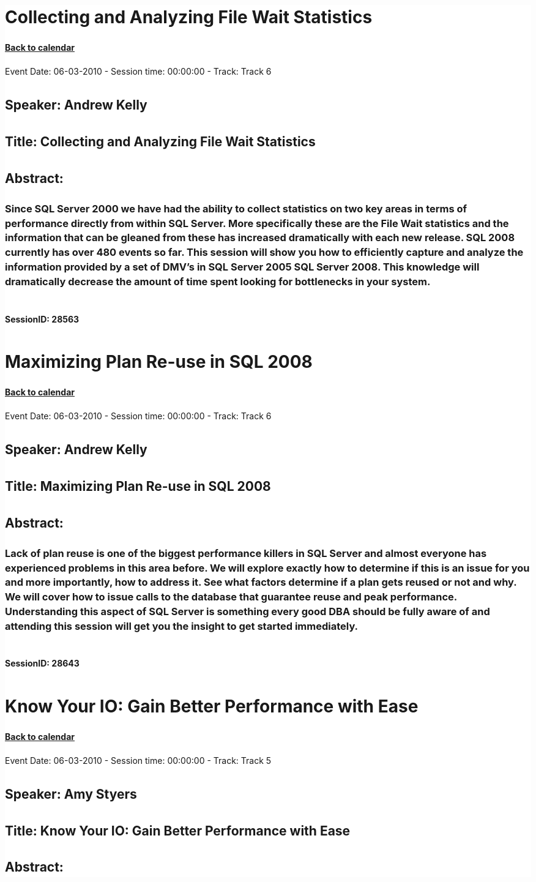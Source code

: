 # Collecting and Analyzing File  Wait Statistics
#### [Back to calendar](#SQLSaturday-#33---Charlotte-2010)
Event Date: 06-03-2010 - Session time: 00:00:00 - Track: Track 6
## Speaker: Andrew Kelly
## Title: Collecting and Analyzing File  Wait Statistics
## Abstract:
### Since SQL Server 2000 we have had the ability to collect statistics on two key areas in terms of performance directly from within SQL Server.  More specifically these are the File  Wait statistics and the information that can be gleaned from these has increased dramatically with each new release. SQL 2008 currently has over 480 events so far. This session will show you how to efficiently capture and analyze the information provided by a set of DMV’s in SQL Server 2005  SQL Server 2008. This knowledge will dramatically decrease the amount of time spent looking for bottlenecks in your system.
#  
#### SessionID: 28563
# Maximizing Plan Re-use in SQL 2008
#### [Back to calendar](#SQLSaturday-#33---Charlotte-2010)
Event Date: 06-03-2010 - Session time: 00:00:00 - Track: Track 6
## Speaker: Andrew Kelly
## Title: Maximizing Plan Re-use in SQL 2008
## Abstract:
### Lack of plan reuse is one of the biggest performance killers in SQL Server and almost everyone has experienced problems in this area before. We will explore exactly how to determine if this is an issue for you and more importantly, how to address it. See what factors determine if a plan gets reused or not and why. We will cover how to issue calls to the database that guarantee reuse and peak performance.  Understanding this aspect of SQL Server is something every good DBA should be fully aware of and attending this session will get you the insight to get started immediately.
#  
#### SessionID: 28643
# Know Your IO:  Gain Better Performance with Ease
#### [Back to calendar](#SQLSaturday-#33---Charlotte-2010)
Event Date: 06-03-2010 - Session time: 00:00:00 - Track: Track 5
## Speaker: Amy Styers
## Title: Know Your IO:  Gain Better Performance with Ease
## Abstract: